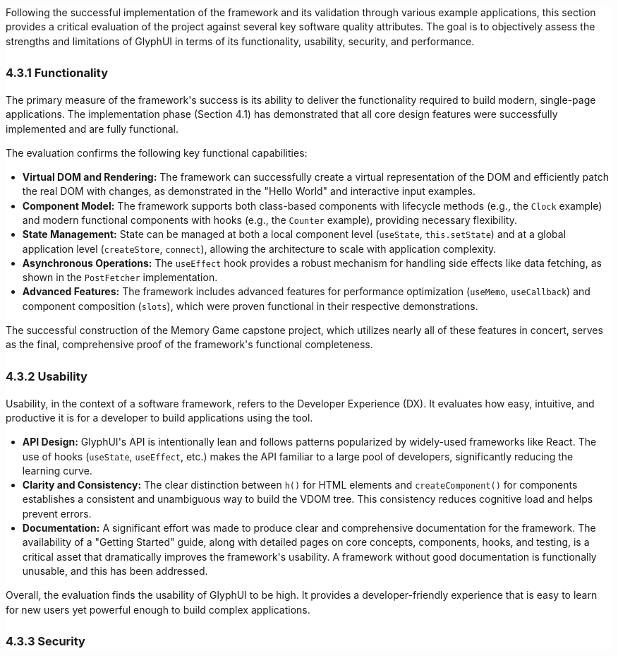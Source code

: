 Following the successful implementation of the framework and its validation through various example applications, this section provides a critical evaluation of the project against several key software quality attributes. The goal is to objectively assess the strengths and limitations of GlyphUI in terms of its functionality, usability, security, and performance.

### 4.3.1 Functionality

The primary measure of the framework's success is its ability to deliver the functionality required to build modern, single-page applications. The implementation phase (Section 4.1) has demonstrated that all core design features were successfully implemented and are fully functional.

The evaluation confirms the following key functional capabilities:

-   **Virtual DOM and Rendering:** The framework can successfully create a virtual representation of the DOM and efficiently patch the real DOM with changes, as demonstrated in the "Hello World" and interactive input examples.
-   **Component Model:** The framework supports both class-based components with lifecycle methods (e.g., the `Clock` example) and modern functional components with hooks (e.g., the `Counter` example), providing necessary flexibility.
-   **State Management:** State can be managed at both a local component level (`useState`, `this.setState`) and at a global application level (`createStore`, `connect`), allowing the architecture to scale with application complexity.
-   **Asynchronous Operations:** The `useEffect` hook provides a robust mechanism for handling side effects like data fetching, as shown in the `PostFetcher` implementation.
-   **Advanced Features:** The framework includes advanced features for performance optimization (`useMemo`, `useCallback`) and component composition (`slots`), which were proven functional in their respective demonstrations.

The successful construction of the Memory Game capstone project, which utilizes nearly all of these features in concert, serves as the final, comprehensive proof of the framework's functional completeness.

### 4.3.2 Usability

Usability, in the context of a software framework, refers to the Developer Experience (DX). It evaluates how easy, intuitive, and productive it is for a developer to build applications using the tool.

-   **API Design:** GlyphUI's API is intentionally lean and follows patterns popularized by widely-used frameworks like React. The use of hooks (`useState`, `useEffect`, etc.) makes the API familiar to a large pool of developers, significantly reducing the learning curve.
-   **Clarity and Consistency:** The clear distinction between `h()` for HTML elements and `createComponent()` for components establishes a consistent and unambiguous way to build the VDOM tree. This consistency reduces cognitive load and helps prevent errors.
-   **Documentation:** A significant effort was made to produce clear and comprehensive documentation for the framework. The availability of a "Getting Started" guide, along with detailed pages on core concepts, components, hooks, and testing, is a critical asset that dramatically improves the framework's usability. A framework without good documentation is functionally unusable, and this has been addressed.

Overall, the evaluation finds the usability of GlyphUI to be high. It provides a developer-friendly experience that is easy to learn for new users yet powerful enough to build complex applications.

### 4.3.3 Security
